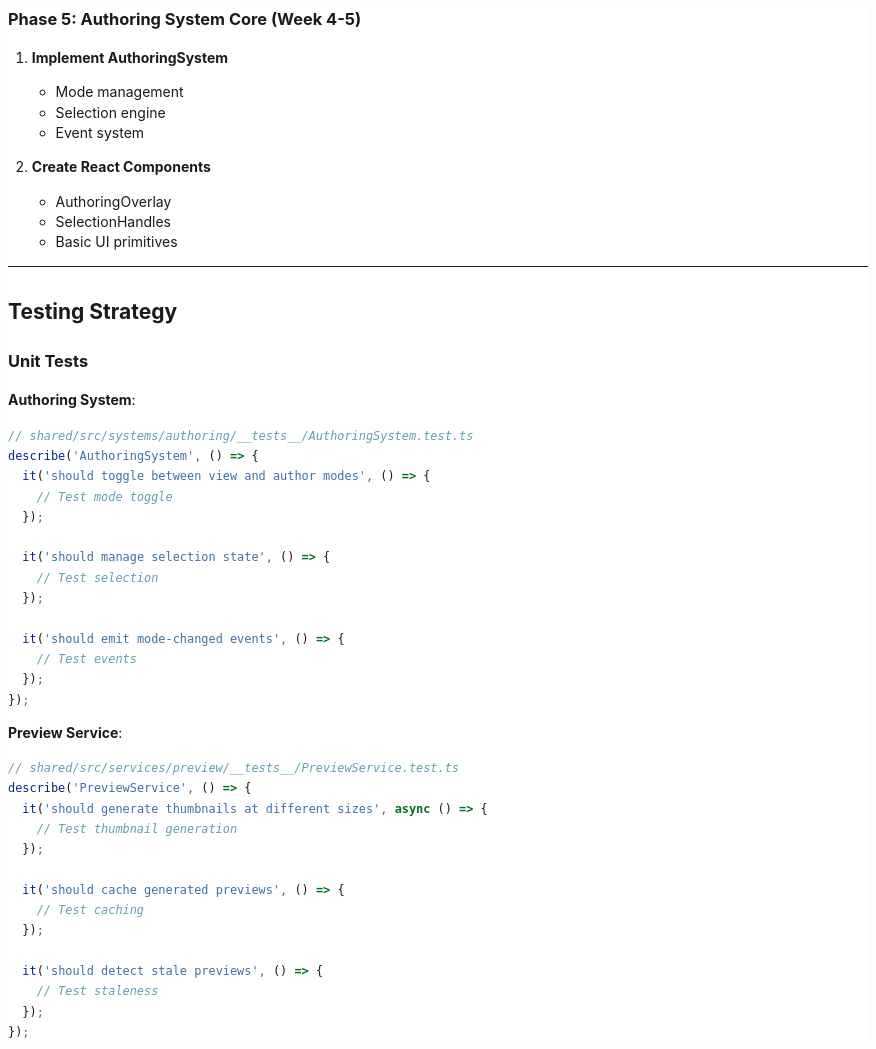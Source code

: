 ### Phase 5: Authoring System Core (Week 4-5)

1. **Implement AuthoringSystem**
   - Mode management
   - Selection engine
   - Event system

2. **Create React Components**
   - AuthoringOverlay
   - SelectionHandles
   - Basic UI primitives

---

## Testing Strategy

### Unit Tests

**Authoring System**:
```typescript
// shared/src/systems/authoring/__tests__/AuthoringSystem.test.ts
describe('AuthoringSystem', () => {
  it('should toggle between view and author modes', () => {
    // Test mode toggle
  });
  
  it('should manage selection state', () => {
    // Test selection
  });
  
  it('should emit mode-changed events', () => {
    // Test events
  });
});
```

**Preview Service**:
```typescript
// shared/src/services/preview/__tests__/PreviewService.test.ts
describe('PreviewService', () => {
  it('should generate thumbnails at different sizes', async () => {
    // Test thumbnail generation
  });
  
  it('should cache generated previews', () => {
    // Test caching
  });
  
  it('should detect stale previews', () => {
    // Test staleness
  });
});
```
